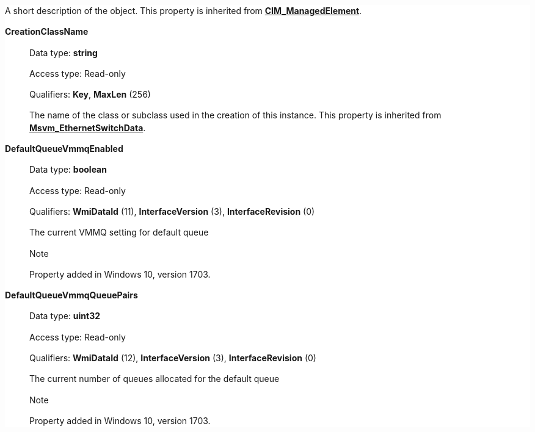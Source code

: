A short description of the object. This property is inherited from [**CIM\_ManagedElement**](/previous-versions/windows/desktop/iscsitarg/cim-managedelement).

</dd> <dt>

**CreationClassName**
</dt> <dd> <dl> <dt>

Data type: **string**
</dt> <dt>

Access type: Read-only
</dt> <dt>

Qualifiers: **Key**, **MaxLen** (256)
</dt> </dl>

The name of the class or subclass used in the creation of this instance. This property is inherited from [**Msvm\_EthernetSwitchData**](msvm-ethernetswitchdata.md).

</dd> <dt>

**DefaultQueueVmmqEnabled**
</dt> <dd> <dl> <dt>

Data type: **boolean**
</dt> <dt>

Access type: Read-only
</dt> <dt>

Qualifiers: **WmiDataId** (11), **InterfaceVersion** (3), **InterfaceRevision** (0)
</dt> </dl>

The current VMMQ setting for default queue

> [!Note]  
> Property added in Windows 10, version 1703.

 

</dd> <dt>

**DefaultQueueVmmqQueuePairs**
</dt> <dd> <dl> <dt>

Data type: **uint32**
</dt> <dt>

Access type: Read-only
</dt> <dt>

Qualifiers: **WmiDataId** (12), **InterfaceVersion** (3), **InterfaceRevision** (0)
</dt> </dl>

The current number of queues allocated for the default queue

> [!Note]  
> Property added in Windows 10, version 1703.

 
